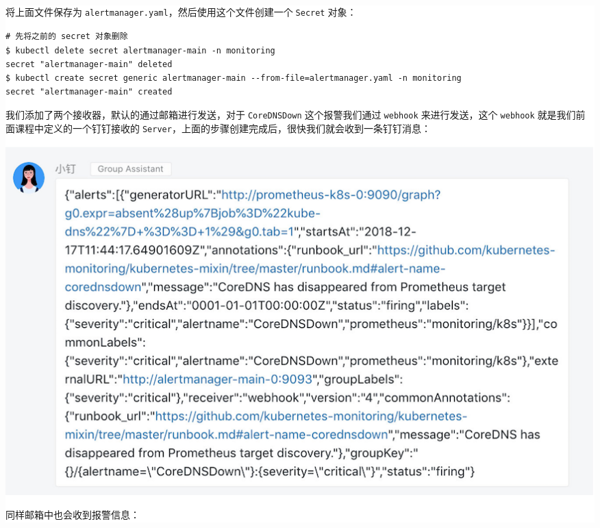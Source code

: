将上面文件保存为 `alertmanager.yaml`，然后使用这个文件创建一个 `Secret` 对象：

```
# 先将之前的 secret 对象删除
$ kubectl delete secret alertmanager-main -n monitoring
secret "alertmanager-main" deleted
$ kubectl create secret generic alertmanager-main --from-file=alertmanager.yaml -n monitoring
secret "alertmanager-main" created
```

我们添加了两个接收器，默认的通过邮箱进行发送，对于 `CoreDNSDown` 这个报警我们通过 `webhook` 来进行发送，这个 `webhook` 就是我们前面课程中定义的一个钉钉接收的 `Server`，上面的步骤创建完成后，很快我们就会收到一条钉钉消息：

![Alt Image Text](images/14_5.jpg "Body image")

同样邮箱中也会收到报警信息：
